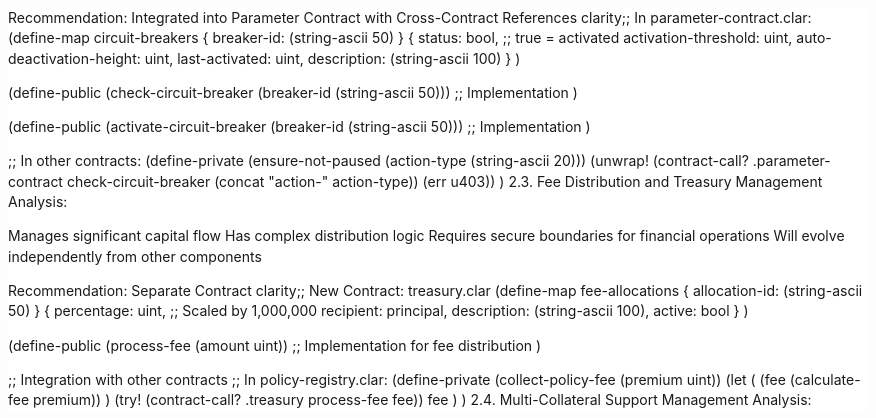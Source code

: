 Recommendation: Integrated into Parameter Contract with Cross-Contract References
clarity;; In parameter-contract.clar:
(define-map circuit-breakers
{ breaker-id: (string-ascii 50) }
{
status: bool, ;; true = activated
activation-threshold: uint,
auto-deactivation-height: uint,
last-activated: uint,
description: (string-ascii 100)
}
)

(define-public (check-circuit-breaker (breaker-id (string-ascii 50)))
;; Implementation
)

(define-public (activate-circuit-breaker (breaker-id (string-ascii 50)))
;; Implementation
)

;; In other contracts:
(define-private (ensure-not-paused (action-type (string-ascii 20)))
(unwrap! (contract-call? .parameter-contract check-circuit-breaker
(concat "action-" action-type))
(err u403))
)
2.3. Fee Distribution and Treasury Management
Analysis:

Manages significant capital flow
Has complex distribution logic
Requires secure boundaries for financial operations
Will evolve independently from other components

Recommendation: Separate Contract
clarity;; New Contract: treasury.clar
(define-map fee-allocations
{ allocation-id: (string-ascii 50) }
{
percentage: uint, ;; Scaled by 1,000,000
recipient: principal,
description: (string-ascii 100),
active: bool
}
)

(define-public (process-fee (amount uint))
;; Implementation for fee distribution
)

;; Integration with other contracts
;; In policy-registry.clar:
(define-private (collect-policy-fee (premium uint))
(let (
(fee (calculate-fee premium))
)
(try! (contract-call? .treasury process-fee fee))
fee
)
)
2.4. Multi-Collateral Support Management
Analysis:
